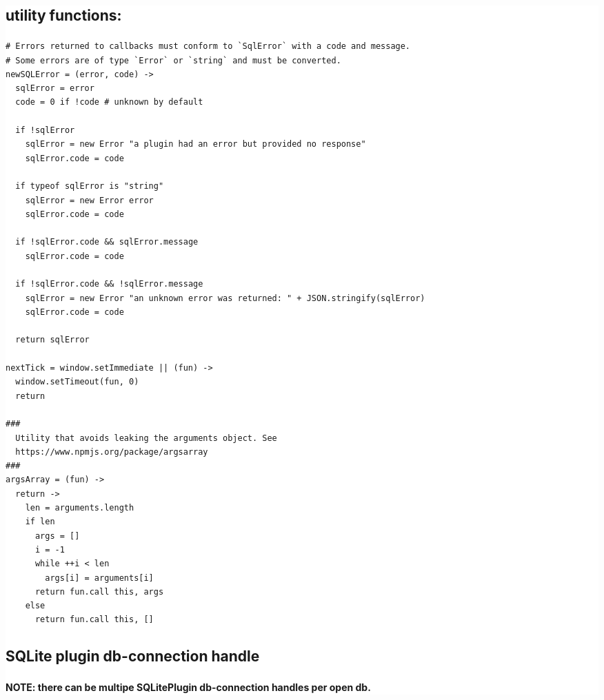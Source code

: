 ## utility functions:

    # Errors returned to callbacks must conform to `SqlError` with a code and message.
    # Some errors are of type `Error` or `string` and must be converted.
    newSQLError = (error, code) ->
      sqlError = error
      code = 0 if !code # unknown by default

      if !sqlError
        sqlError = new Error "a plugin had an error but provided no response"
        sqlError.code = code

      if typeof sqlError is "string"
        sqlError = new Error error
        sqlError.code = code

      if !sqlError.code && sqlError.message
        sqlError.code = code

      if !sqlError.code && !sqlError.message
        sqlError = new Error "an unknown error was returned: " + JSON.stringify(sqlError)
        sqlError.code = code

      return sqlError

    nextTick = window.setImmediate || (fun) ->
      window.setTimeout(fun, 0)
      return

    ###
      Utility that avoids leaking the arguments object. See
      https://www.npmjs.org/package/argsarray
    ###
    argsArray = (fun) ->
      return ->
        len = arguments.length
        if len
          args = []
          i = -1
          while ++i < len
            args[i] = arguments[i]
          return fun.call this, args
        else
          return fun.call this, []

## SQLite plugin db-connection handle

#### NOTE: there can be multipe SQLitePlugin db-connection handles per open db.
